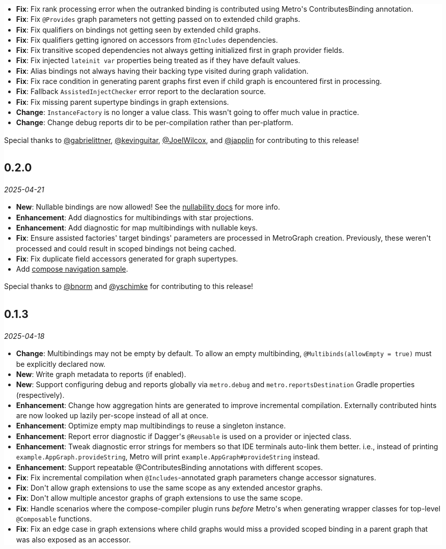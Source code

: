 - **Fix**: Fix rank processing error when the outranked binding is contributed using Metro's ContributesBinding annotation.
- **Fix**: Fix `@Provides` graph parameters not getting passed on to extended child graphs.
- **Fix**: Fix qualifiers on bindings not getting seen by extended child graphs.
- **Fix**: Fix qualifiers getting ignored on accessors from `@Includes` dependencies.
- **Fix**: Fix transitive scoped dependencies not always getting initialized first in graph provider fields.
- **Fix**: Fix injected `lateinit var` properties being treated as if they have default values.
- **Fix**: Alias bindings not always having their backing type visited during graph validation.
- **Fix**: Fix race condition in generating parent graphs first even if child graph is encountered first in processing.
- **Fix**: Fallback `AssistedInjectChecker` error report to the declaration source.
- **Fix**: Fix missing parent supertype bindings in graph extensions.
- **Change**: `InstanceFactory` is no longer a value class. This wasn't going to offer much value in practice.
- **Change**: Change debug reports dir to be per-compilation rather than per-platform.

Special thanks to [@gabrielittner](https://github.com/gabrielittner), [@kevinguitar](https://github.com/kevinguitar), [@JoelWilcox](https://github.com/JoelWilcox), and [@japplin](https://github.com/japplin) for contributing to this release!

0.2.0
-----

_2025-04-21_

- **New**: Nullable bindings are now allowed! See the [nullability docs](https://zacsweers.github.io/metro/bindings#nullability) for more info.
- **Enhancement**: Add diagnostics for multibindings with star projections.
- **Enhancement**: Add diagnostic for map multibindings with nullable keys.
- **Fix**: Ensure assisted factories' target bindings' parameters are processed in MetroGraph creation. Previously, these weren't processed and could result in scoped bindings not being cached.
- **Fix**: Fix duplicate field accessors generated for graph supertypes.
- Add [compose navigation sample](https://github.com/ZacSweers/metro/tree/main/samples/compose-navigation-app).

Special thanks to [@bnorm](https://github.com/bnorm) and [@yschimke](https://github.com/yschimke) for contributing to this release!

0.1.3
-----

_2025-04-18_

- **Change**: Multibindings may not be empty by default. To allow an empty multibinding, `@Multibinds(allowEmpty = true)` must be explicitly declared now.
- **New**: Write graph metadata to reports (if enabled).
- **New**: Support configuring debug and reports globally via `metro.debug` and `metro.reportsDestination` Gradle properties (respectively).
- **Enhancement**: Change how aggregation hints are generated to improve incremental compilation. Externally contributed hints are now looked up lazily per-scope instead of all at once.
- **Enhancement**: Optimize empty map multibindings to reuse a singleton instance.
- **Enhancement**: Report error diagnostic if Dagger's `@Reusable` is used on a provider or injected class.
- **Enhancement**: Tweak diagnostic error strings for members so that IDE terminals auto-link them better. i.e., instead of printing `example.AppGraph.provideString`, Metro will print `example.AppGraph#provideString` instead.
- **Enhancement**: Support repeatable @ContributesBinding annotations with different scopes.
- **Fix**: Fix incremental compilation when `@Includes`-annotated graph parameters change accessor signatures.
- **Fix**: Don't allow graph extensions to use the same scope as any extended ancestor graphs.
- **Fix**: Don't allow multiple ancestor graphs of graph extensions to use the same scope.
- **Fix**: Handle scenarios where the compose-compiler plugin runs _before_ Metro's when generating wrapper classes for top-level `@Composable` functions.
- **Fix**: Fix an edge case in graph extensions where child graphs would miss a provided scoped binding in a parent graph that was also exposed as an accessor.
